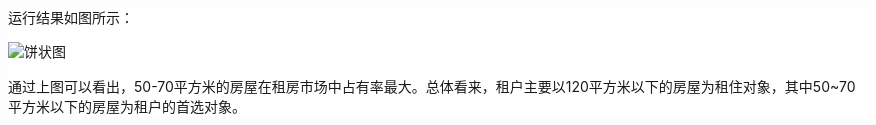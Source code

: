 运行结果如图所示：

![饼状图](https://tva1.sinaimg.cn/large/006tNbRwgy1gaw7avwzegj30p20mnqv6.jpg)

通过上图可以看出，50-70平方米的房屋在租房市场中占有率最大。总体看来，租户主要以120平方米以下的房屋为租住对象，其中50~70平方米以下的房屋为租户的首选对象。 
